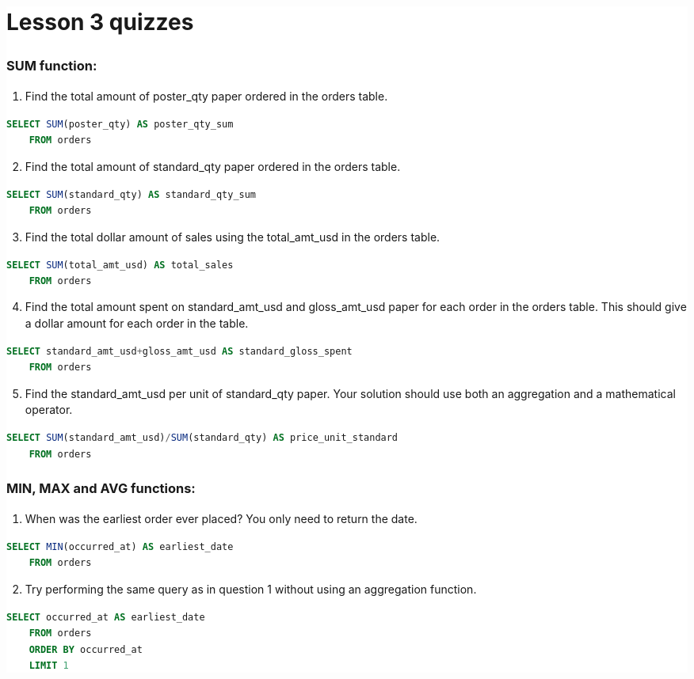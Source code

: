 # Lesson 3 quizzes

### SUM function:

1) Find the total amount of poster_qty paper ordered in the orders table.

```sql
SELECT SUM(poster_qty) AS poster_qty_sum
	FROM orders
```

2) Find the total amount of standard_qty paper ordered in the orders table.

```sql
SELECT SUM(standard_qty) AS standard_qty_sum
	FROM orders
```

3) Find the total dollar amount of sales using the total_amt_usd in the orders table.

```sql
SELECT SUM(total_amt_usd) AS total_sales
	FROM orders
```

4) Find the total amount spent on standard_amt_usd and gloss_amt_usd paper for each order in the orders table. This should give a dollar amount for each 
order in the table.

```sql
SELECT standard_amt_usd+gloss_amt_usd AS standard_gloss_spent
	FROM orders
```

5) Find the standard_amt_usd per unit of standard_qty paper. Your solution should use both an aggregation and a mathematical operator.

```sql
SELECT SUM(standard_amt_usd)/SUM(standard_qty) AS price_unit_standard
	FROM orders
```

### MIN, MAX and AVG functions:

1) When was the earliest order ever placed? You only need to return the date.

```sql
SELECT MIN(occurred_at) AS earliest_date
	FROM orders
```

2) Try performing the same query as in question 1 without using an aggregation function.

```sql
SELECT occurred_at AS earliest_date
	FROM orders
	ORDER BY occurred_at
	LIMIT 1
```
